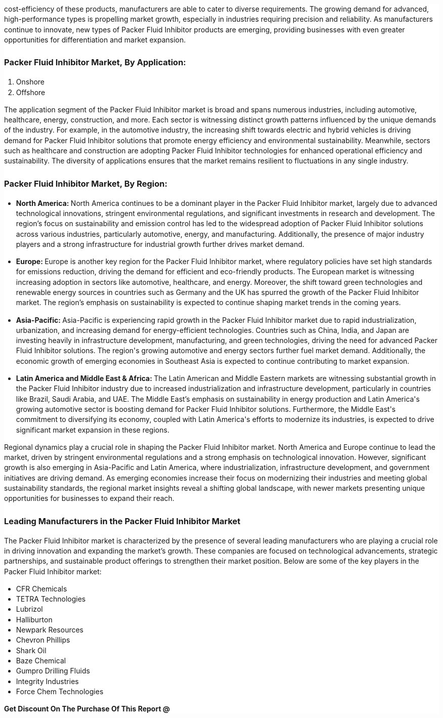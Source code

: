 cost-efficiency of these products, manufacturers are able to cater to diverse requirements. The growing demand for advanced, high-performance types is propelling market growth, especially in industries requiring precision and reliability. As manufacturers continue to innovate, new types of Packer Fluid Inhibitor products are emerging, providing businesses with even greater opportunities for differentiation and market expansion.</p><h3>Packer Fluid Inhibitor Market,&nbsp;By Application:</h3><ol><li>Onshore<li> Offshore</li></ol><p>The application segment of the Packer Fluid Inhibitor market is broad and spans numerous industries, including automotive, healthcare, energy, construction, and more. Each sector is witnessing distinct growth patterns influenced by the unique demands of the industry. For example, in the automotive industry, the increasing shift towards electric and hybrid vehicles is driving demand for Packer Fluid Inhibitor solutions that promote energy efficiency and environmental sustainability. Meanwhile, sectors such as healthcare and construction are adopting Packer Fluid Inhibitor technologies for enhanced operational efficiency and sustainability. The diversity of applications ensures that the market remains resilient to fluctuations in any single industry.</p><h3>Packer Fluid Inhibitor Market, By Region:</h3><ul><li><p><strong>North America:&nbsp;</strong>North America continues to be a dominant player in the Packer Fluid Inhibitor market, largely due to advanced technological innovations, stringent environmental regulations, and significant investments in research and development. The region&rsquo;s focus on sustainability and emission control has led to the widespread adoption of Packer Fluid Inhibitor solutions across various industries, particularly automotive, energy, and manufacturing. Additionally, the presence of major industry players and a strong infrastructure for industrial growth further drives market demand.</p></li><li><p><strong><strong>Europe:&nbsp;</strong></strong>Europe is another key region for the Packer Fluid Inhibitor market, where regulatory policies have set high standards for emissions reduction, driving the demand for efficient and eco-friendly products. The European market is witnessing increasing adoption in sectors like automotive, healthcare, and energy. Moreover, the shift toward green technologies and renewable energy sources in countries such as Germany and the UK has spurred the growth of the Packer Fluid Inhibitor market. The region&rsquo;s emphasis on sustainability is expected to continue shaping market trends in the coming years.</p></li><li><p><strong><strong>Asia-Pacific:&nbsp;</strong></strong>Asia-Pacific is experiencing rapid growth in the Packer Fluid Inhibitor market due to rapid industrialization, urbanization, and increasing demand for energy-efficient technologies. Countries such as China, India, and Japan are investing heavily in infrastructure development, manufacturing, and green technologies, driving the need for advanced Packer Fluid Inhibitor solutions. The region's growing automotive and energy sectors further fuel market demand. Additionally, the economic growth of emerging economies in Southeast Asia is expected to continue contributing to market expansion.</p></li><li><p><strong><strong>Latin America and Middle East &amp; Africa:&nbsp;</strong></strong>The Latin American and Middle Eastern markets are witnessing substantial growth in the Packer Fluid Inhibitor industry due to increased industrialization and infrastructure development, particularly in countries like Brazil, Saudi Arabia, and UAE. The Middle East&rsquo;s emphasis on sustainability in energy production and Latin America's growing automotive sector is boosting demand for Packer Fluid Inhibitor solutions. Furthermore, the Middle East's commitment to diversifying its economy, coupled with Latin America's efforts to modernize its industries, is expected to drive significant market expansion in these regions.</p></li></ul><p>Regional dynamics play a crucial role in shaping the Packer Fluid Inhibitor market. North America and Europe continue to lead the market, driven by stringent environmental regulations and a strong emphasis on technological innovation. However, significant growth is also emerging in Asia-Pacific and Latin America, where industrialization, infrastructure development, and government initiatives are driving demand. As emerging economies increase their focus on modernizing their industries and meeting global sustainability standards, the regional market insights reveal a shifting global landscape, with newer markets presenting unique opportunities for businesses to expand their reach.</p><h3><strong>Leading Manufacturers in the Packer Fluid Inhibitor Market</strong></h3><p>The Packer Fluid Inhibitor market is characterized by the presence of several leading manufacturers who are playing a crucial role in driving innovation and expanding the market&rsquo;s growth. These companies are focused on technological advancements, strategic partnerships, and sustainable product offerings to strengthen their market position. Below are some of the key players in the Packer Fluid Inhibitor market:</p></div><div class="article-main__content" data-test-id="publishing-text-block"><ul><li><span class="">CFR Chemicals<li> TETRA Technologies<li> Lubrizol<li> Halliburton<li> Newpark Resources<li> Chevron Phillips<li> Shark Oil<li> Baze Chemical<li> Gumpro Drilling Fluids<li> Integrity Industries<li> Force Chem Technologies</span></li></ul></div><div class="article-main__content" data-test-id="publishing-text-block"><p><span class="font-[700]"><strong>Get Discount On The Purchase Of This Report @</strong>